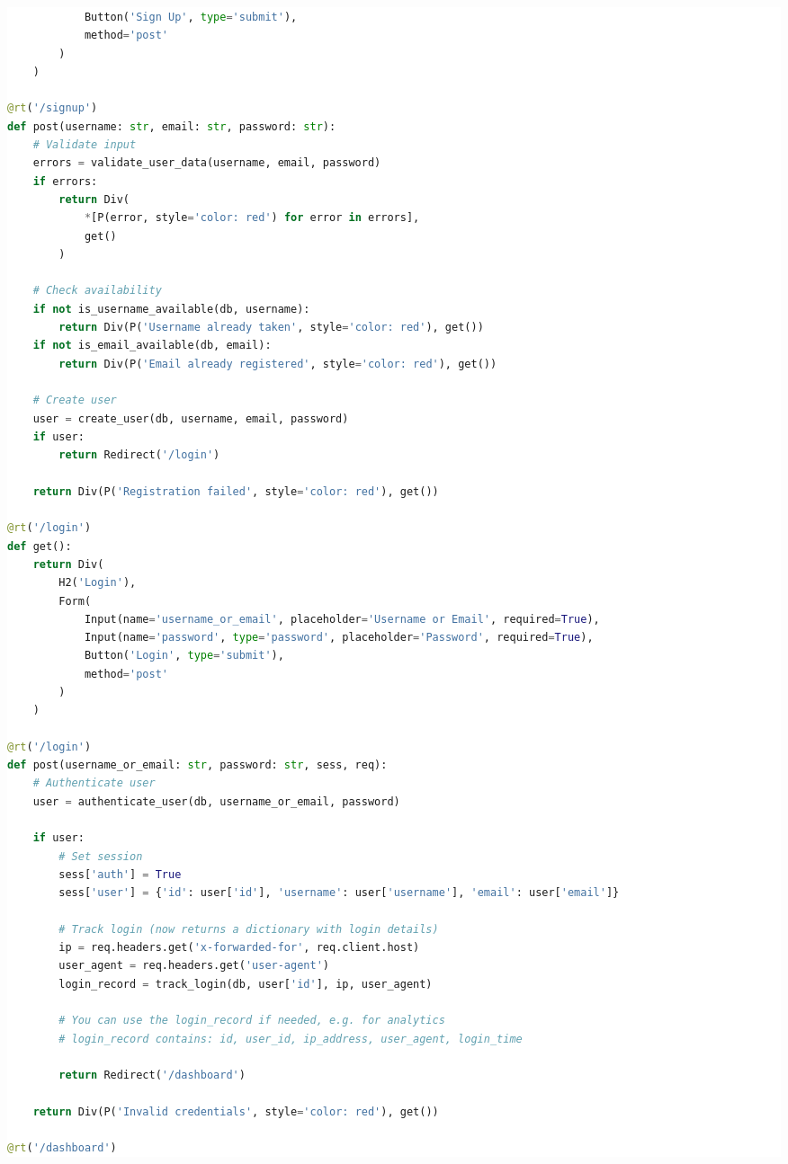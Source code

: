``` python
            Button('Sign Up', type='submit'),
            method='post'
        )
    )

@rt('/signup')
def post(username: str, email: str, password: str):
    # Validate input
    errors = validate_user_data(username, email, password)
    if errors:
        return Div(
            *[P(error, style='color: red') for error in errors],
            get()
        )
    
    # Check availability
    if not is_username_available(db, username):
        return Div(P('Username already taken', style='color: red'), get())
    if not is_email_available(db, email):
        return Div(P('Email already registered', style='color: red'), get())
    
    # Create user
    user = create_user(db, username, email, password)
    if user:
        return Redirect('/login')
    
    return Div(P('Registration failed', style='color: red'), get())

@rt('/login')
def get():
    return Div(
        H2('Login'),
        Form(
            Input(name='username_or_email', placeholder='Username or Email', required=True),
            Input(name='password', type='password', placeholder='Password', required=True),
            Button('Login', type='submit'),
            method='post'
        )
    )

@rt('/login')
def post(username_or_email: str, password: str, sess, req):
    # Authenticate user
    user = authenticate_user(db, username_or_email, password)
    
    if user:
        # Set session
        sess['auth'] = True
        sess['user'] = {'id': user['id'], 'username': user['username'], 'email': user['email']}
        
        # Track login (now returns a dictionary with login details)
        ip = req.headers.get('x-forwarded-for', req.client.host)
        user_agent = req.headers.get('user-agent')
        login_record = track_login(db, user['id'], ip, user_agent)
        
        # You can use the login_record if needed, e.g. for analytics
        # login_record contains: id, user_id, ip_address, user_agent, login_time
        
        return Redirect('/dashboard')
    
    return Div(P('Invalid credentials', style='color: red'), get())

@rt('/dashboard')
```